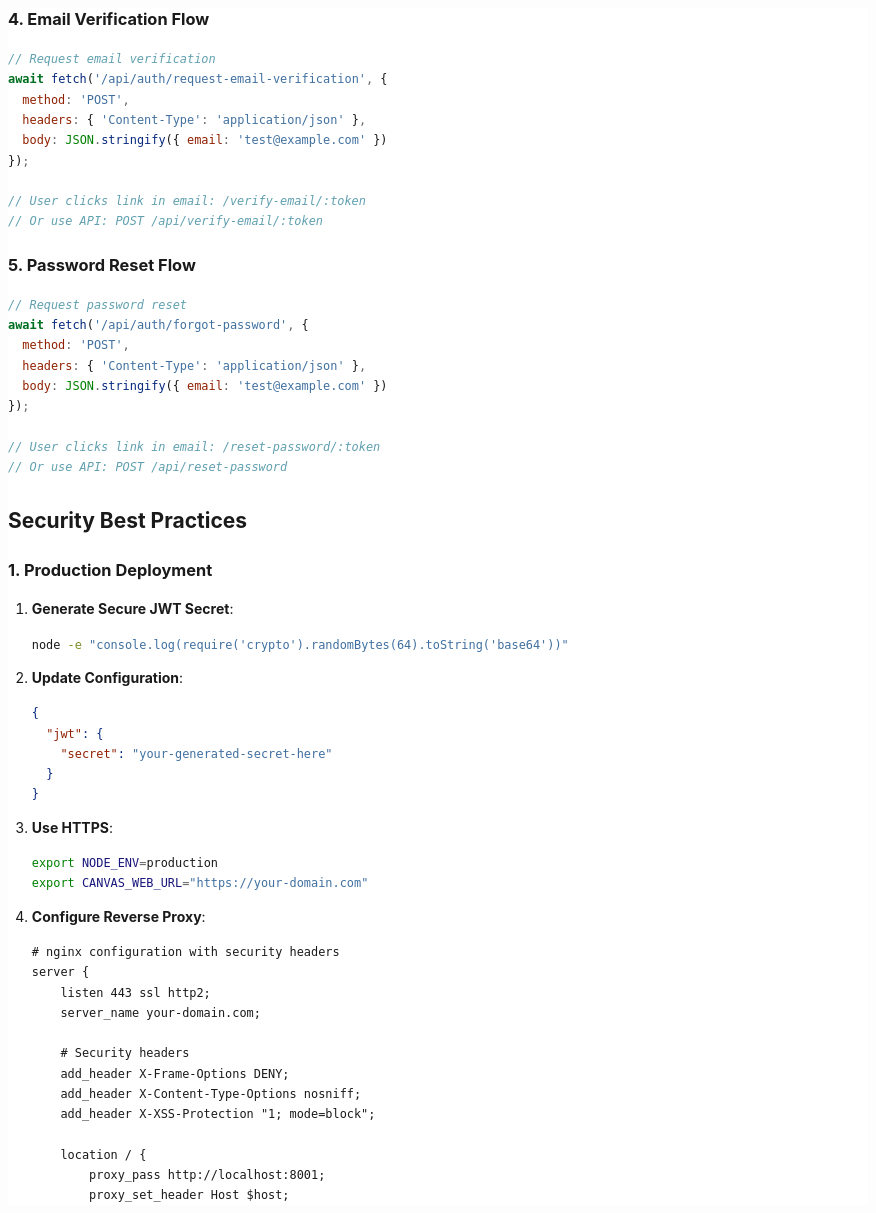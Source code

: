 ### 4. Email Verification Flow

```javascript
// Request email verification
await fetch('/api/auth/request-email-verification', {
  method: 'POST',
  headers: { 'Content-Type': 'application/json' },
  body: JSON.stringify({ email: 'test@example.com' })
});

// User clicks link in email: /verify-email/:token
// Or use API: POST /api/verify-email/:token
```

### 5. Password Reset Flow

```javascript
// Request password reset
await fetch('/api/auth/forgot-password', {
  method: 'POST',
  headers: { 'Content-Type': 'application/json' },
  body: JSON.stringify({ email: 'test@example.com' })
});

// User clicks link in email: /reset-password/:token
// Or use API: POST /api/reset-password
```

## Security Best Practices

### 1. Production Deployment

1. **Generate Secure JWT Secret**:
   ```bash
   node -e "console.log(require('crypto').randomBytes(64).toString('base64'))"
   ```

2. **Update Configuration**:
   ```json
   {
     "jwt": {
       "secret": "your-generated-secret-here"
     }
   }
   ```

3. **Use HTTPS**:
   ```bash
   export NODE_ENV=production
   export CANVAS_WEB_URL="https://your-domain.com"
   ```

4. **Configure Reverse Proxy**:
   ```nginx
   # nginx configuration with security headers
   server {
       listen 443 ssl http2;
       server_name your-domain.com;
       
       # Security headers
       add_header X-Frame-Options DENY;
       add_header X-Content-Type-Options nosniff;
       add_header X-XSS-Protection "1; mode=block";
       
       location / {
           proxy_pass http://localhost:8001;
           proxy_set_header Host $host;
   ```